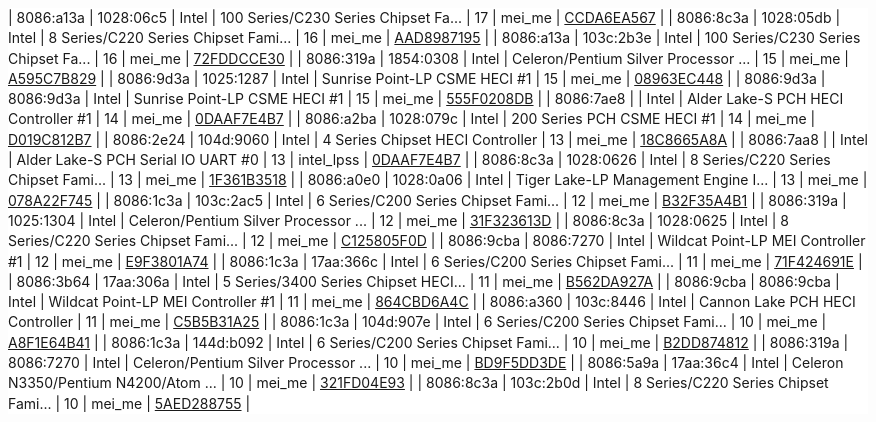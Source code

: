 | 8086:a13a | 1028:06c5 | Intel            | 100 Series/C230 Series Chipset Fa... | 17    | mei_me     | [CCDA6EA567](<All In One/Dell/OptiPlex/OptiPlex 7440 AIO/2A418C925C5B/FEDORA-41/6.11.10-300.FC41.X86_64/X86_64/CCDA6EA567>) |
| 8086:8c3a | 1028:05db | Intel            | 8 Series/C220 Series Chipset Fami... | 16    | mei_me     | [AAD8987195](<All In One/Dell/Inspiron/Inspiron 2350/537D2F43CC7A/MX-23/6.1.0-10-AMD64/X86_64/AAD8987195>) |
| 8086:a13a | 103c:2b3e | Intel            | 100 Series/C230 Series Chipset Fa... | 16    | mei_me     | [72FDDCCE30](<All In One/Hewlett-Packard/27/27-p014/5E43D288C796/OPENSUSE-LEAP-15.6/6.4.0-150600.23.30-DEFAULT/X86_64/72FDDCCE30>) |
| 8086:319a | 1854:0308 | Intel            | Celeron/Pentium Silver Processor ... | 15    | mei_me     | [A595C7B829](<All In One/LG Electronics/22V280/22V280-L.BJ31P1/BE8548B5DD51/LINUXMINT-22/6.8.0-51-GENERIC/X86_64/A595C7B829>) |
| 8086:9d3a | 1025:1287 | Intel            | Sunrise Point-LP CSME HECI #1        | 15    | mei_me     | [08963EC448](<All In One/Acer/Aspire/Aspire C24-865/78DC8340D315/OPENMANDRIVA-5.0/6.6.2-DESKTOP-1OMV2390/X86_64/08963EC448>) |
| 8086:9d3a | 8086:9d3a | Intel            | Sunrise Point-LP CSME HECI #1        | 15    | mei_me     | [555F0208DB](<All In One/ASUSTek Computer/V241/V241IC-R/86B3953D53F1/UBUNTU-22.04/6.2.0-39-GENERIC/X86_64/555F0208DB>) |
| 8086:7ae8 |           | Intel            | Alder Lake-S PCH HECI Controller #1  | 14    | mei_me     | [0DAAF7E4B7](<All In One/DEPO Computers/DPH/DPH610T/1B53DCFC22E5/RED-OS-7.3/6.1.52-1.EL7.3.X86_64/X86_64/0DAAF7E4B7>) |
| 8086:a2ba | 1028:079c | Intel            | 200 Series PCH CSME HECI #1          | 14    | mei_me     | [D019C812B7](<All In One/Dell/OptiPlex/OptiPlex 7450 AIO/360F073CECA0/UBUNTU-22.04/6.8.0-45-GENERIC/X86_64/D019C812B7>) |
| 8086:2e24 | 104d:9060 | Intel            | 4 Series Chipset HECI Controller     | 13    | mei_me     | [18C8665A8A](<All In One/Sony/VPCL14/VPCL14S1E/05E16BA420D0/LINUXMINT-21.3/5.15.0-121-GENERIC/X86_64/18C8665A8A>) |
| 8086:7aa8 |           | Intel            | Alder Lake-S PCH Serial IO UART #0   | 13    | intel_lpss | [0DAAF7E4B7](<All In One/DEPO Computers/DPH/DPH610T/1B53DCFC22E5/RED-OS-7.3/6.1.52-1.EL7.3.X86_64/X86_64/0DAAF7E4B7>) |
| 8086:8c3a | 1028:0626 | Intel            | 8 Series/C220 Series Chipset Fami... | 13    | mei_me     | [1F361B3518](<All In One/Dell/Inspiron/Inspiron 23 Model 5348/D34B13017CE6/OPENMANDRIVA-24.12/6.12.1-DESKTOP-1OMV2490/X86_64/1F361B3518>) |
| 8086:a0e0 | 1028:0a06 | Intel            | Tiger Lake-LP Management Engine I... | 13    | mei_me     | [078A22F745](<All In One/Dell/Inspiron/Inspiron 5400 AIO/D5D2451D1C1C/UBUNTU-24.04/6.8.0-41-GENERIC/X86_64/078A22F745>) |
| 8086:1c3a | 103c:2ac5 | Intel            | 6 Series/C200 Series Chipset Fami... | 12    | mei_me     | [B32F35A4B1](<All In One/Hewlett-Packard/Pro/Pro 3420 AiO PC/C0BF0A16B6D4/FEDORA-36/5.18.19-200.FC36.X86_64/X86_64/B32F35A4B1>) |
| 8086:319a | 1025:1304 | Intel            | Celeron/Pentium Silver Processor ... | 12    | mei_me     | [31F323613D](<All In One/Acer/Aspire/Aspire C22-820/D247EFB9442C/ROSA-12.5.1/6.6.47-GENERIC-1ROSA2021.1-X86_64/X86_64/31F323613D>) |
| 8086:8c3a | 1028:0625 | Intel            | 8 Series/C220 Series Chipset Fami... | 12    | mei_me     | [C125805F0D](<All In One/Dell/OptiPlex/OptiPlex 9030 AIO/2EE105977E12/FEDORA-41/6.11.4-301.FC41.X86_64/X86_64/C125805F0D>) |
| 8086:9cba | 8086:7270 | Intel            | Wildcat Point-LP MEI Controller #1   | 12    | mei_me     | [E9F3801A74](<All In One/Apple/iMac16/iMac16,1/A877523A0FA6/LINUXMINT-22/6.8.0-45-GENERIC/X86_64/E9F3801A74>) |
| 8086:1c3a | 17aa:366c | Intel            | 6 Series/C200 Series Chipset Fami... | 11    | mei_me     | [71F424691E](<All In One/Lenovo/C540/C540 10110/5F044C149ED0/LINUXMINT-22/6.8.0-49-GENERIC/X86_64/71F424691E>) |
| 8086:3b64 | 17aa:306a | Intel            | 5 Series/3400 Series Chipset HECI... | 11    | mei_me     | [B562DA927A](<All In One/Lenovo/ThinkCentre/ThinkCentre M90z 3429D3U/93DF0426D130/UBUNTU-22.04/5.4.0-156-GENERIC/X86_64/B562DA927A>) |
| 8086:9cba | 8086:9cba | Intel            | Wildcat Point-LP MEI Controller #1   | 11    | mei_me     | [864CBD6A4C](<All In One/BESSTAR Tech/U/U700/6D4EDF1058E5/UBUNTU-22.04/6.5.0-14-GENERIC/X86_64/864CBD6A4C>) |
| 8086:a360 | 103c:8446 | Intel            | Cannon Lake PCH HECI Controller      | 11    | mei_me     | [C5B5B31A25](<All In One/Hewlett-Packard/All-in-One/All-in-One 24-f0xx/7EFF5EC8D014/OPENMANDRIVA-24.12/6.12.1-DESKTOP-1OMV2490/X86_64/C5B5B31A25>) |
| 8086:1c3a | 104d:907e | Intel            | 6 Series/C200 Series Chipset Fami... | 10    | mei_me     | [A8F1E64B41](<All In One/Sony/VPCL236/VPCL236FX/7D6F7AF3086A/ZORIN-17/6.8.0-49-GENERIC/X86_64/A8F1E64B41>) |
| 8086:1c3a | 144d:b092 | Intel            | 6 Series/C200 Series Chipset Fami... | 10    | mei_me     | [B2DD874812](<All In One/Samsung Electronics/P500/P500A2D/6CBEFCF9E89C/UBUNTU-22.04/6.8.0-47-GENERIC/X86_64/B2DD874812>) |
| 8086:319a | 8086:7270 | Intel            | Celeron/Pentium Silver Processor ... | 10    | mei_me     | [BD9F5DD3DE](<All In One/CSL-Computer/UNITY/UNITY F27B/9F839E737A91/OPENMANDRIVA-24.12/6.12.1-DESKTOP-1OMV2490/X86_64/BD9F5DD3DE>) |
| 8086:5a9a | 17aa:36c4 | Intel            | Celeron N3350/Pentium N4200/Atom ... | 10    | mei_me     | [321FD04E93](<All In One/Lenovo/IdeaCentre/IdeaCentre AIO 310-20IAP F0CL0014LD/4155E31B2EFA/OPENMANDRIVA-23.08/6.4.11-DESKTOP-1OMV2390/X86_64/321FD04E93>) |
| 8086:8c3a | 103c:2b0d | Intel            | 8 Series/C220 Series Chipset Fami... | 10    | mei_me     | [5AED288755](<All In One/Hewlett-Packard/23/23-g350nf/1938D3668F06/FEDORA-40/6.12.6-100.FC40.X86_64/X86_64/5AED288755>) |
